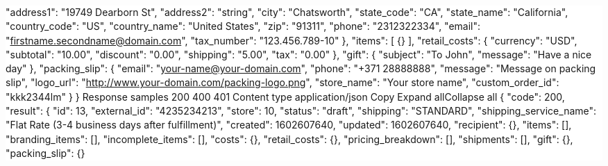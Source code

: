 "address1": "19749 Dearborn St",
"address2": "string",
"city": "Chatsworth",
"state\_code": "CA",
"state\_name": "California",
"country\_code": "US",
"country\_name": "United States",
"zip": "91311",
"phone": "2312322334",
"email": "firstname.secondname@domain.com",
"tax\_number": "123.456.789-10"
},
"items": [
{}
],
"retail\_costs": {
"currency": "USD",
"subtotal": "10.00",
"discount": "0.00",
"shipping": "5.00",
"tax": "0.00"
},
"gift": {
"subject": "To John",
"message": "Have a nice day"
},
"packing\_slip": {
"email": "your-name@your-domain.com",
"phone": "+371 28888888",
"message": "Message on packing slip",
"logo\_url": "​http://www.your-domain.com/packing-logo.png",
"store\_name": "Your store name",
"custom\_order\_id": "kkk2344lm"
}
}
Response samples
200
400
401
Content type
application/json
Copy
Expand allCollapse all
{
"code": 200,
"result": {
"id": 13,
"external\_id": "4235234213",
"store": 10,
"status": "draft",
"shipping": "STANDARD",
"shipping\_service\_name": "Flat Rate (3-4 business days after fulfillment)",
"created": 1602607640,
"updated": 1602607640,
"recipient": {},
"items": [],
"branding\_items": [],
"incomplete\_items": [],
"costs": {},
"retail\_costs": {},
"pricing\_breakdown": [],
"shipments": [],
"gift": {},
"packing\_slip": {}